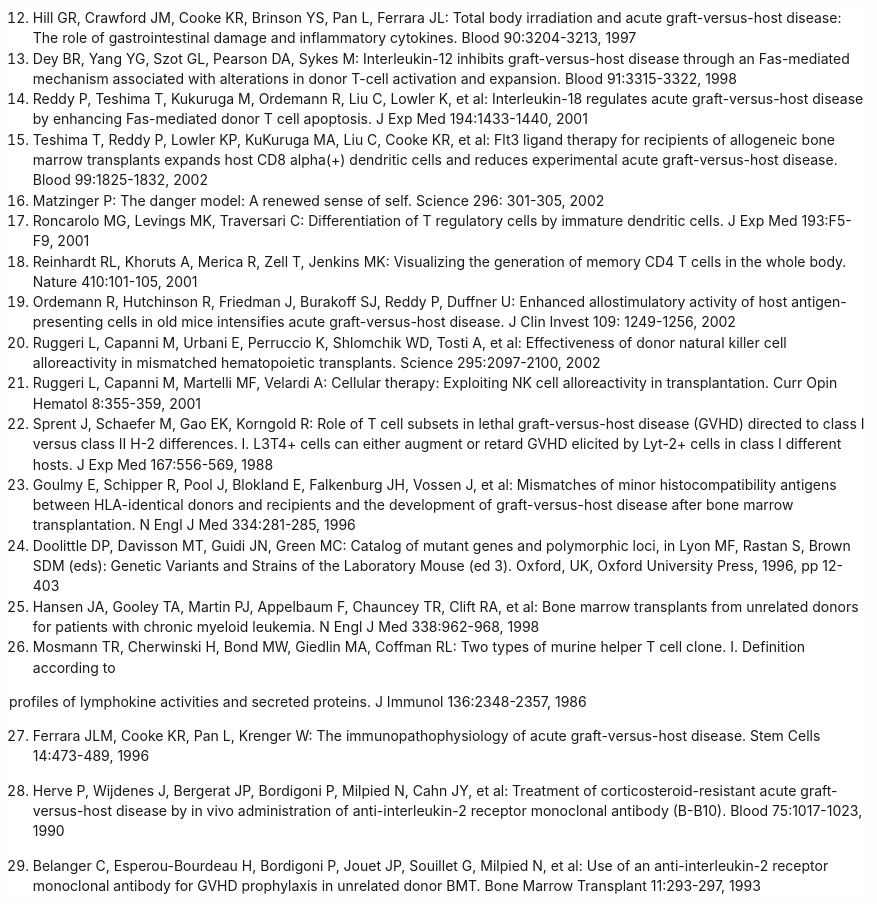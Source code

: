 12. Hill GR, Crawford JM, Cooke KR, Brinson YS, Pan L, Ferrara JL: Total body irradiation and acute graft-versus-host disease: The role of gastrointestinal damage and inflammatory cytokines. Blood 90:3204-3213, 1997
13. Dey BR, Yang YG, Szot GL, Pearson DA, Sykes M: Interleukin-12 inhibits graft-versus-host disease through an Fas-mediated mechanism associated with alterations in donor T-cell activation and expansion. Blood 91:3315-3322, 1998
14. Reddy P, Teshima T, Kukuruga M, Ordemann R, Liu C, Lowler K, et al: Interleukin-18 regulates acute graft-versus-host disease by enhancing Fas-mediated donor T cell apoptosis. J Exp Med 194:1433-1440, 2001
15. Teshima T, Reddy P, Lowler KP, KuKuruga MA, Liu C, Cooke KR, et al: Flt3 ligand therapy for recipients of allogeneic bone marrow transplants expands host CD8 alpha(+) dendritic cells and reduces experimental acute graft-versus-host disease. Blood 99:1825-1832, 2002
16. Matzinger P: The danger model: A renewed sense of self. Science 296: 301-305, 2002
17. Roncarolo MG, Levings MK, Traversari C: Differentiation of T regulatory cells by immature dendritic cells. J Exp Med 193:F5-F9, 2001
18. Reinhardt RL, Khoruts A, Merica R, Zell T, Jenkins MK: Visualizing the generation of memory CD4 T cells in the whole body. Nature 410:101-105, 2001
19. Ordemann R, Hutchinson R, Friedman J, Burakoff SJ, Reddy P, Duffner U: Enhanced allostimulatory activity of host antigen-presenting cells in old mice intensifies acute graft-versus-host disease. J Clin Invest 109: 1249-1256, 2002
20. Ruggeri L, Capanni M, Urbani E, Perruccio K, Shlomchik WD, Tosti A, et al: Effectiveness of donor natural killer cell alloreactivity in mismatched hematopoietic transplants. Science 295:2097-2100, 2002
21. Ruggeri L, Capanni M, Martelli MF, Velardi A: Cellular therapy: Exploiting NK cell alloreactivity in transplantation. Curr Opin Hematol 8:355-359, 2001
22. Sprent J, Schaefer M, Gao EK, Korngold R: Role of T cell subsets in lethal graft-versus-host disease (GVHD) directed to class I versus class II H-2 differences. I. L3T4+ cells can either augment or retard GVHD elicited by Lyt-2+ cells in class I different hosts. J Exp Med 167:556-569, 1988
23. Goulmy E, Schipper R, Pool J, Blokland E, Falkenburg JH, Vossen J, et al: Mismatches of minor histocompatibility antigens between HLA-identical donors and recipients and the development of graft-versus-host disease after bone marrow transplantation. N Engl J Med 334:281-285, 1996
24. Doolittle DP, Davisson MT, Guidi JN, Green MC: Catalog of mutant genes and polymorphic loci, in Lyon MF, Rastan S, Brown SDM (eds): Genetic Variants and Strains of the Laboratory Mouse (ed 3). Oxford, UK, Oxford University Press, 1996, pp 12-403
25. Hansen JA, Gooley TA, Martin PJ, Appelbaum F, Chauncey TR, Clift RA, et al: Bone marrow transplants from unrelated donors for patients with chronic myeloid leukemia. N Engl J Med 338:962-968, 1998
26. Mosmann TR, Cherwinski H, Bond MW, Giedlin MA, Coffman RL: Two types of murine helper T cell clone. I. Definition according to

profiles of lymphokine activities and secreted proteins. J Immunol 136:2348-2357, 1986

27. Ferrara JLM, Cooke KR, Pan L, Krenger W: The immunopathophysiology of acute graft-versus-host disease. Stem Cells 14:473-489, 1996

28. Herve P, Wijdenes J, Bergerat JP, Bordigoni P, Milpied N, Cahn JY, et al: Treatment of corticosteroid-resistant acute graft-versus-host disease by in vivo administration of anti-interleukin-2 receptor monoclonal antibody (B-B10). Blood 75:1017-1023, 1990

29. Belanger C, Esperou-Bourdeau H, Bordigoni P, Jouet JP, Souillet G, Milpied N, et al: Use of an anti-interleukin-2 receptor monoclonal antibody for GVHD prophylaxis in unrelated donor BMT. Bone Marrow Transplant 11:293-297, 1993
